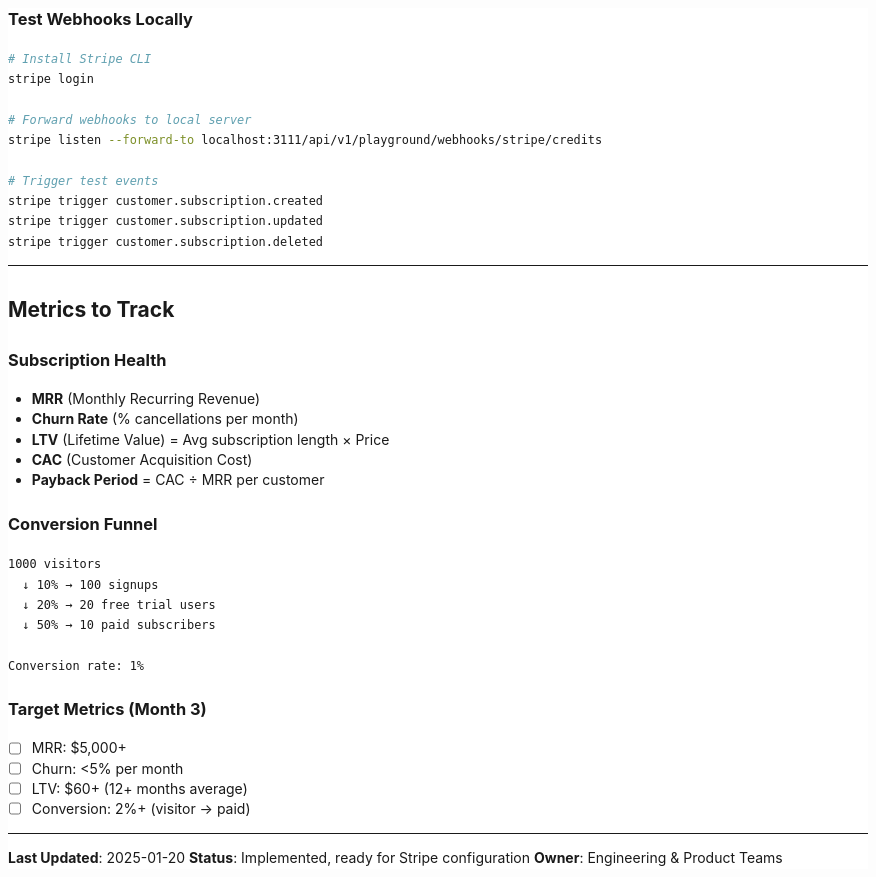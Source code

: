 ### Test Webhooks Locally

```bash
# Install Stripe CLI
stripe login

# Forward webhooks to local server
stripe listen --forward-to localhost:3111/api/v1/playground/webhooks/stripe/credits

# Trigger test events
stripe trigger customer.subscription.created
stripe trigger customer.subscription.updated
stripe trigger customer.subscription.deleted
```

---

## Metrics to Track

### Subscription Health

- **MRR** (Monthly Recurring Revenue)
- **Churn Rate** (% cancellations per month)
- **LTV** (Lifetime Value) = Avg subscription length × Price
- **CAC** (Customer Acquisition Cost)
- **Payback Period** = CAC ÷ MRR per customer

### Conversion Funnel

```
1000 visitors
  ↓ 10% → 100 signups
  ↓ 20% → 20 free trial users
  ↓ 50% → 10 paid subscribers

Conversion rate: 1%
```

### Target Metrics (Month 3)

- [ ] MRR: $5,000+
- [ ] Churn: <5% per month
- [ ] LTV: $60+ (12+ months average)
- [ ] Conversion: 2%+ (visitor → paid)

---

**Last Updated**: 2025-01-20
**Status**: Implemented, ready for Stripe configuration
**Owner**: Engineering & Product Teams
